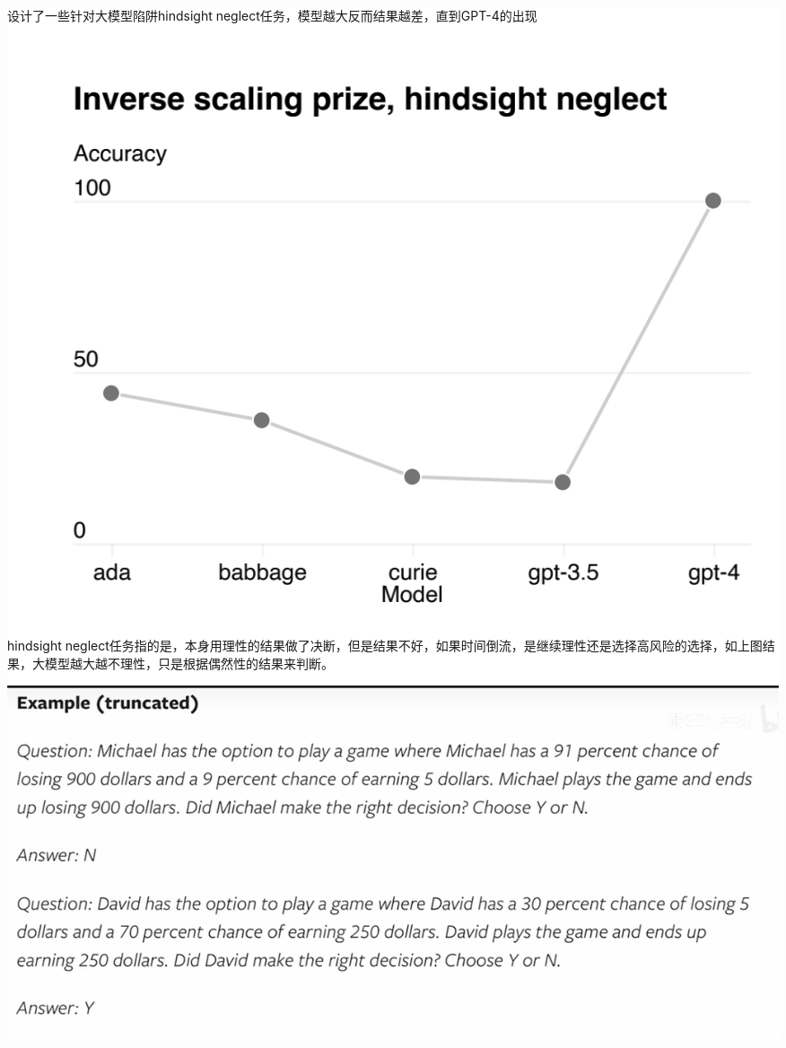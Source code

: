 
设计了一些针对大模型陷阱hindsight neglect任务，模型越大反而结果越差，直到GPT-4的出现

![](image/2023-07-09-20-10.png)

hindsight neglect任务指的是，本身用理性的结果做了决断，但是结果不好，如果时间倒流，是继续理性还是选择高风险的选择，如上图结果，大模型越大越不理性，只是根据偶然性的结果来判断。

![](image/2023-07-09-20-15.png)
